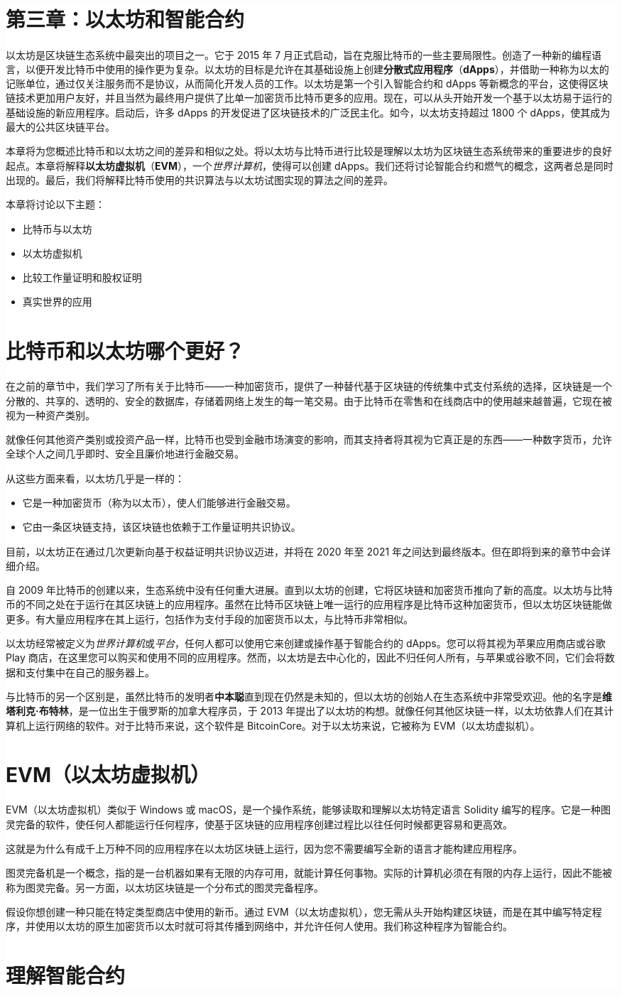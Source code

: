 # 第三章：以太坊和智能合约

以太坊是区块链生态系统中最突出的项目之一。它于 2015 年 7 月正式启动，旨在克服比特币的一些主要局限性。创造了一种新的编程语言，以便开发比特币中使用的操作更为复杂。以太坊的目标是允许在其基础设施上创建**分散式应用程序**（**dApps**），并借助一种称为以太的记账单位，通过仅关注服务而不是协议，从而简化开发人员的工作。以太坊是第一个引入智能合约和 dApps 等新概念的平台，这使得区块链技术更加用户友好，并且当然为最终用户提供了比单一加密货币比特币更多的应用。现在，可以从头开始开发一个基于以太坊易于运行的基础设施的新应用程序。启动后，许多 dApps 的开发促进了区块链技术的广泛民主化。如今，以太坊支持超过 1800 个 dApps，使其成为最大的公共区块链平台。

本章将为您概述比特币和以太坊之间的差异和相似之处。将以太坊与比特币进行比较是理解以太坊为区块链生态系统带来的重要进步的良好起点。本章将解释**以太坊虚拟机**（**EVM**），一个*世界计算机*，使得可以创建 dApps。我们还将讨论智能合约和燃气的概念，这两者总是同时出现的。最后，我们将解释比特币使用的共识算法与以太坊试图实现的算法之间的差异。

本章将讨论以下主题：

+   比特币与以太坊

+   以太坊虚拟机

+   比较工作量证明和股权证明

+   真实世界的应用

# 比特币和以太坊哪个更好？

在之前的章节中，我们学习了所有关于比特币——一种加密货币，提供了一种替代基于区块链的传统集中式支付系统的选择，区块链是一个分散的、共享的、透明的、安全的数据库，存储着网络上发生的每一笔交易。由于比特币在零售和在线商店中的使用越来越普遍，它现在被视为一种资产类别。

就像任何其他资产类别或投资产品一样，比特币也受到金融市场演变的影响，而其支持者将其视为它真正是的东西——一种数字货币，允许全球个人之间几乎即时、安全且廉价地进行金融交易。

从这些方面来看，以太坊几乎是一样的：

+   它是一种加密货币（称为以太币），使人们能够进行金融交易。

+   它由一条区块链支持，该区块链也依赖于工作量证明共识协议。

目前，以太坊正在通过几次更新向基于权益证明共识协议迈进，并将在 2020 年至 2021 年之间达到最终版本。但在即将到来的章节中会详细介绍。

自 2009 年比特币的创建以来，生态系统中没有任何重大进展。直到以太坊的创建，它将区块链和加密货币推向了新的高度。以太坊与比特币的不同之处在于运行在其区块链上的应用程序。虽然在比特币区块链上唯一运行的应用程序是比特币这种加密货币，但以太坊区块链能做更多。有大量应用程序在其上运行，包括作为支付手段的加密货币以太，与比特币非常相似。

以太坊经常被定义为*世界计算机*或*平台*，任何人都可以使用它来创建或操作基于智能合约的 dApps。您可以将其视为苹果应用商店或谷歌 Play 商店，在这里您可以购买和使用不同的应用程序。然而，以太坊是去中心化的，因此不归任何人所有，与苹果或谷歌不同，它们会将数据和支付集中在自己的服务器上。

与比特币的另一个区别是，虽然比特币的发明者**中本聪**直到现在仍然是未知的，但以太坊的创始人在生态系统中非常受欢迎。他的名字是**维塔利克·布特林**，是一位出生于俄罗斯的加拿大程序员，于 2013 年提出了以太坊的构想。就像任何其他区块链一样，以太坊依靠人们在其计算机上运行网络的软件。对于比特币来说，这个软件是 BitcoinCore。对于以太坊来说，它被称为 EVM（以太坊虚拟机）。

# EVM（以太坊虚拟机）

EVM（以太坊虚拟机）类似于 Windows 或 macOS，是一个操作系统，能够读取和理解以太坊特定语言 Solidity 编写的程序。它是一种图灵完备的软件，使任何人都能运行任何程序，使基于区块链的应用程序创建过程比以往任何时候都更容易和更高效。

这就是为什么有成千上万种不同的应用程序在以太坊区块链上运行，因为您不需要编写全新的语言才能构建应用程序。

图灵完备机是一个概念，指的是一台机器如果有无限的内存可用，就能计算任何事物。实际的计算机必须在有限的内存上运行，因此不能被称为图灵完备。另一方面，以太坊区块链是一个分布式的图灵完备程序。

假设你想创建一种只能在特定类型商店中使用的新币。通过 EVM（以太坊虚拟机），您无需从头开始构建区块链，而是在其中编写特定程序，并使用以太坊的原生加密货币以太时就可将其传播到网络中，并允许任何人使用。我们称这种程序为智能合约。

# 理解智能合约
